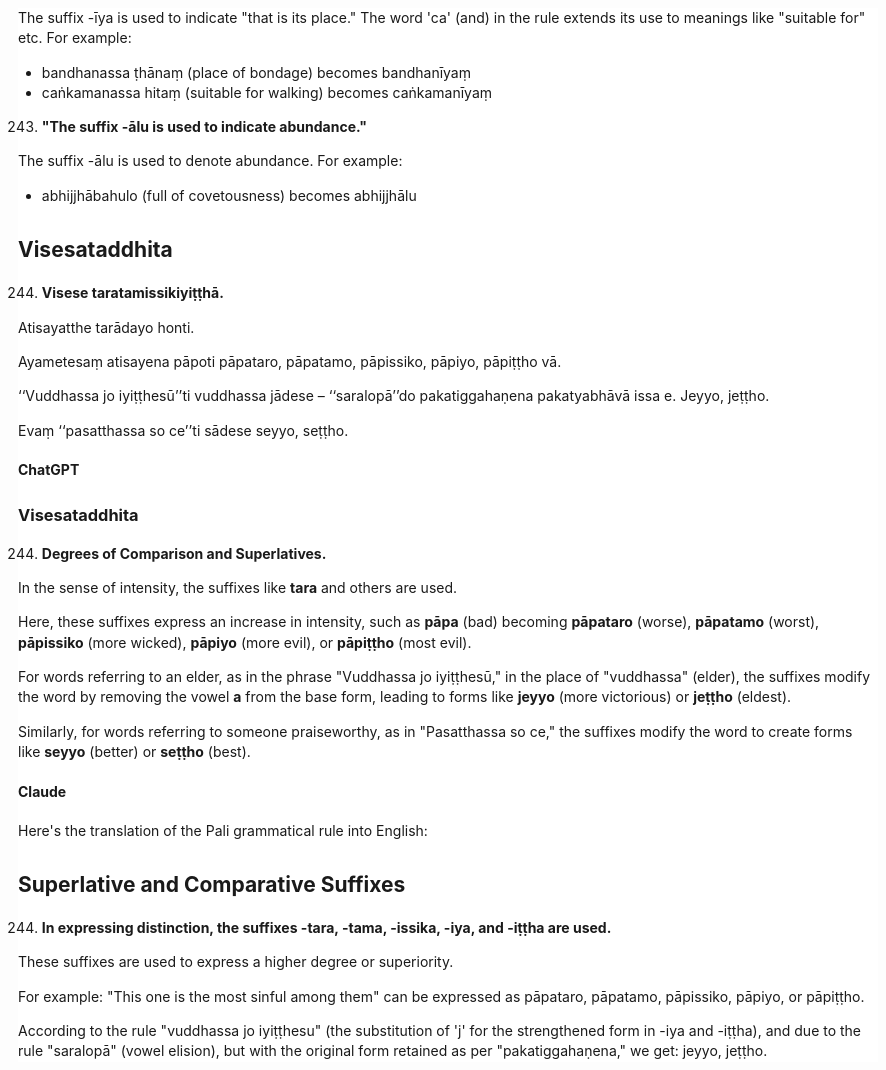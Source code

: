 The suffix -īya is used to indicate "that is its place." The word 'ca' (and) in the rule extends its use to meanings like "suitable for" etc. For example:
- bandhanassa ṭhānaṃ (place of bondage) becomes bandhanīyaṃ
- caṅkamanassa hitaṃ (suitable for walking) becomes caṅkamanīyaṃ

243. **"The suffix -ālu is used to indicate abundance."**

The suffix -ālu is used to denote abundance. For example:
- abhijjhābahulo (full of covetousness) becomes abhijjhālu

## Visesataddhita

244. **Visese taratamissikiyiṭṭhā.**

Atisayatthe tarādayo honti.

Ayametesaṃ  atisayena pāpoti pāpataro, pāpatamo, pāpissiko, pāpiyo, pāpiṭṭho vā.

‘‘Vuddhassa  jo iyiṭṭhesū’’ti vuddhassa jādese – ‘‘saralopā’’do pakatiggahaṇena pakatyabhāvā issa e. Jeyyo, jeṭṭho.

Evaṃ ‘‘pasatthassa so ce’’ti sādese seyyo, seṭṭho.

#### ChatGPT

### Visesataddhita

244. **Degrees of Comparison and Superlatives.**

In the sense of intensity, the suffixes like **tara** and others are used.

Here, these suffixes express an increase in intensity, such as **pāpa** (bad) becoming **pāpataro** (worse), **pāpatamo** (worst), **pāpissiko** (more wicked), **pāpiyo** (more evil), or **pāpiṭṭho** (most evil).

For words referring to an elder, as in the phrase "Vuddhassa jo iyiṭṭhesū," in the place of "vuddhassa" (elder), the suffixes modify the word by removing the vowel **a** from the base form, leading to forms like **jeyyo** (more victorious) or **jeṭṭho** (eldest).

Similarly, for words referring to someone praiseworthy, as in "Pasatthassa so ce," the suffixes modify the word to create forms like **seyyo** (better) or **seṭṭho** (best).

#### Claude

Here's the translation of the Pali grammatical rule into English:

## Superlative and Comparative Suffixes

244. **In expressing distinction, the suffixes -tara, -tama, -issika, -iya, and -iṭṭha are used.**

These suffixes are used to express a higher degree or superiority.

For example: "This one is the most sinful among them" can be expressed as pāpataro, pāpatamo, pāpissiko, pāpiyo, or pāpiṭṭho.

According to the rule "vuddhassa jo iyiṭṭhesu" (the substitution of 'j' for the strengthened form in -iya and -iṭṭha), and due to the rule "saralopā" (vowel elision), but with the original form retained as per "pakatiggahaṇena," we get: jeyyo, jeṭṭho.
